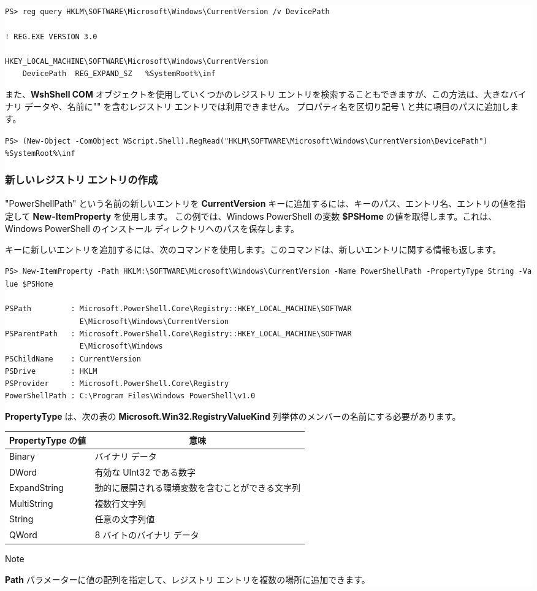 ```
PS> reg query HKLM\SOFTWARE\Microsoft\Windows\CurrentVersion /v DevicePath

! REG.EXE VERSION 3.0

HKEY_LOCAL_MACHINE\SOFTWARE\Microsoft\Windows\CurrentVersion
    DevicePath  REG_EXPAND_SZ   %SystemRoot%\inf
```

また、**WshShell COM** オブジェクトを使用していくつかのレジストリ エントリを検索することもできますが、この方法は、大きなバイナリ データや、名前に"\" を含むレジストリ エントリでは利用できません。 プロパティ名を区切り記号 \ と共に項目のパスに追加します。

```
PS> (New-Object -ComObject WScript.Shell).RegRead("HKLM\SOFTWARE\Microsoft\Windows\CurrentVersion\DevicePath")
%SystemRoot%\inf
```

### 新しいレジストリ エントリの作成
"PowerShellPath" という名前の新しいエントリを **CurrentVersion** キーに追加するには、キーのパス、エントリ名、エントリの値を指定して **New-ItemProperty** を使用します。 この例では、Windows PowerShell の変数 **$PSHome** の値を取得します。これは、Windows PowerShell のインストール ディレクトリへのパスを保存します。

キーに新しいエントリを追加するには、次のコマンドを使用します。このコマンドは、新しいエントリに関する情報も返します。

```
PS> New-ItemProperty -Path HKLM:\SOFTWARE\Microsoft\Windows\CurrentVersion -Name PowerShellPath -PropertyType String -Value $PSHome

PSPath         : Microsoft.PowerShell.Core\Registry::HKEY_LOCAL_MACHINE\SOFTWAR
                 E\Microsoft\Windows\CurrentVersion
PSParentPath   : Microsoft.PowerShell.Core\Registry::HKEY_LOCAL_MACHINE\SOFTWAR
                 E\Microsoft\Windows
PSChildName    : CurrentVersion
PSDrive        : HKLM
PSProvider     : Microsoft.PowerShell.Core\Registry
PowerShellPath : C:\Program Files\Windows PowerShell\v1.0
```

**PropertyType** は、次の表の **Microsoft.Win32.RegistryValueKind** 列挙体のメンバーの名前にする必要があります。

|PropertyType の値|意味|
|----------------------|-----------|
|Binary|バイナリ データ|
|DWord|有効な UInt32 である数字|
|ExpandString|動的に展開される環境変数を含むことができる文字列|
|MultiString|複数行文字列|
|String|任意の文字列値|
|QWord|8 バイトのバイナリ データ|

> [!NOTE]
> **Path** パラメーターに値の配列を指定して、レジストリ エントリを複数の場所に追加できます。
